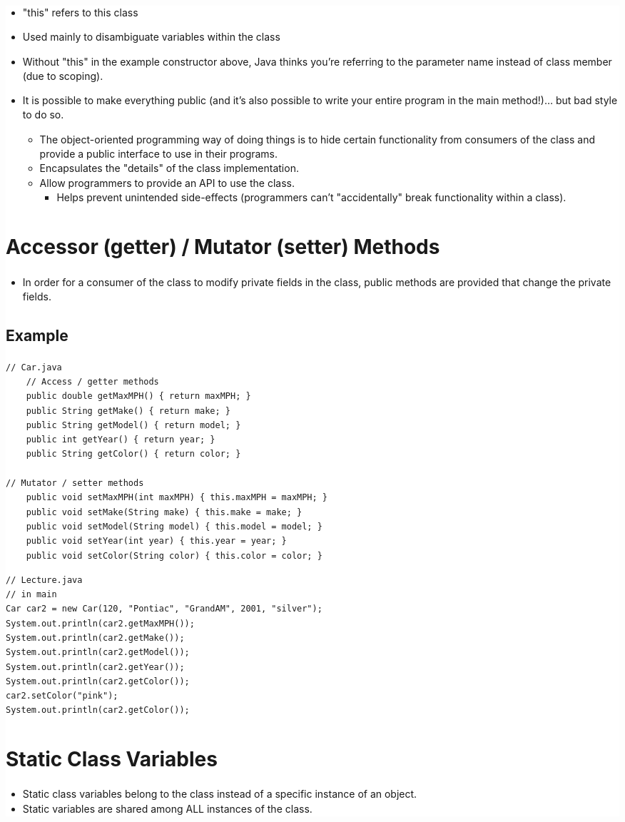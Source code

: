 * "this" refers to this class
* Used mainly to disambiguate variables within the class
* Without "this" in the example constructor above, Java thinks you’re referring to the parameter name instead of class member (due to scoping).

* It is possible to make everything public (and it’s also possible to write your entire program in the main method!)… but bad style to do so.
    * The object-oriented programming way of doing things is to hide certain functionality from consumers of the class and provide a public interface to use in their programs.
    * Encapsulates the "details" of the class implementation.
    * Allow programmers to provide an API to use the class.
        * Helps prevent unintended side-effects (programmers can’t "accidentally" break functionality within a class).

# Accessor (getter) / Mutator (setter) Methods

* In order for a consumer of the class to modify private fields in the class, public methods are provided that change the private fields.

## Example

```
// Car.java
    // Access / getter methods
    public double getMaxMPH() { return maxMPH; }
    public String getMake() { return make; }
    public String getModel() { return model; }
    public int getYear() { return year; }
    public String getColor() { return color; }

// Mutator / setter methods
    public void setMaxMPH(int maxMPH) { this.maxMPH = maxMPH; }
    public void setMake(String make) { this.make = make; }
    public void setModel(String model) { this.model = model; }
    public void setYear(int year) { this.year = year; }
    public void setColor(String color) { this.color = color; }
```
```
// Lecture.java
// in main
Car car2 = new Car(120, "Pontiac", "GrandAM", 2001, "silver");	
System.out.println(car2.getMaxMPH());
System.out.println(car2.getMake());
System.out.println(car2.getModel());
System.out.println(car2.getYear());
System.out.println(car2.getColor());
car2.setColor("pink");
System.out.println(car2.getColor());
```

# Static Class Variables
* Static class variables belong to the class instead of a specific instance of an object.
* Static variables are shared among ALL instances of the class.
